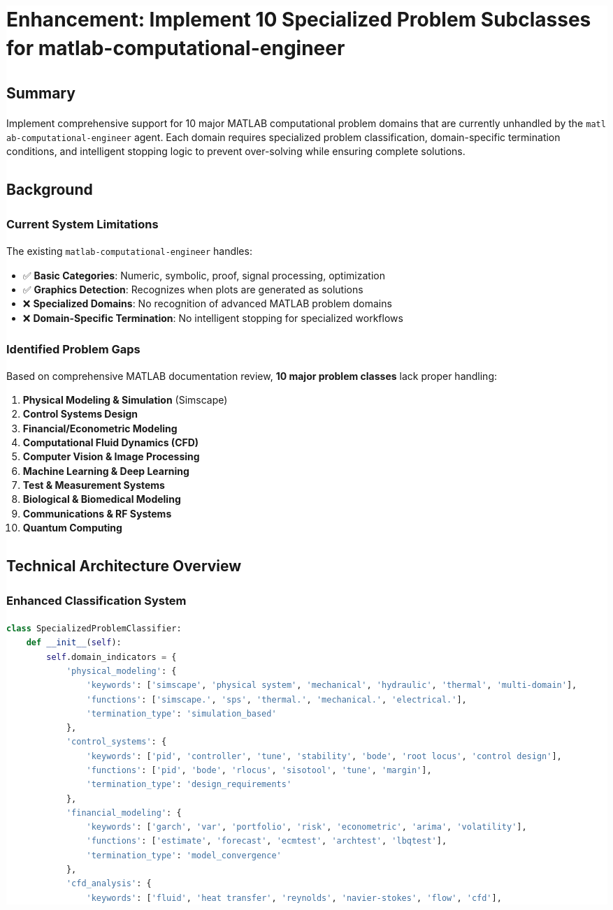 # Enhancement: Implement 10 Specialized Problem Subclasses for matlab-computational-engineer

## Summary
Implement comprehensive support for 10 major MATLAB computational problem domains that are currently unhandled by the `matlab-computational-engineer` agent. Each domain requires specialized problem classification, domain-specific termination conditions, and intelligent stopping logic to prevent over-solving while ensuring complete solutions.

## Background

### Current System Limitations
The existing `matlab-computational-engineer` handles:
- ✅ **Basic Categories**: Numeric, symbolic, proof, signal processing, optimization
- ✅ **Graphics Detection**: Recognizes when plots are generated as solutions
- ❌ **Specialized Domains**: No recognition of advanced MATLAB problem domains
- ❌ **Domain-Specific Termination**: No intelligent stopping for specialized workflows

### Identified Problem Gaps
Based on comprehensive MATLAB documentation review, **10 major problem classes** lack proper handling:

1. **Physical Modeling & Simulation** (Simscape)
2. **Control Systems Design** 
3. **Financial/Econometric Modeling**
4. **Computational Fluid Dynamics (CFD)**
5. **Computer Vision & Image Processing**
6. **Machine Learning & Deep Learning**
7. **Test & Measurement Systems**
8. **Biological & Biomedical Modeling** 
9. **Communications & RF Systems**
10. **Quantum Computing**

## Technical Architecture Overview

### Enhanced Classification System
```python
class SpecializedProblemClassifier:
    def __init__(self):
        self.domain_indicators = {
            'physical_modeling': {
                'keywords': ['simscape', 'physical system', 'mechanical', 'hydraulic', 'thermal', 'multi-domain'],
                'functions': ['simscape.', 'sps', 'thermal.', 'mechanical.', 'electrical.'],
                'termination_type': 'simulation_based'
            },
            'control_systems': {
                'keywords': ['pid', 'controller', 'tune', 'stability', 'bode', 'root locus', 'control design'],
                'functions': ['pid', 'bode', 'rlocus', 'sisotool', 'tune', 'margin'],
                'termination_type': 'design_requirements'
            },
            'financial_modeling': {
                'keywords': ['garch', 'var', 'portfolio', 'risk', 'econometric', 'arima', 'volatility'],
                'functions': ['estimate', 'forecast', 'ecmtest', 'archtest', 'lbqtest'],
                'termination_type': 'model_convergence'
            },
            'cfd_analysis': {
                'keywords': ['fluid', 'heat transfer', 'reynolds', 'navier-stokes', 'flow', 'cfd'],
```